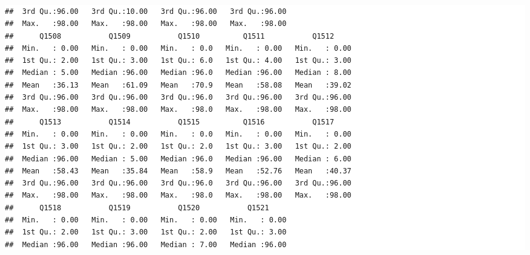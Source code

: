     ##  3rd Qu.:96.00   3rd Qu.:10.00   3rd Qu.:96.00   3rd Qu.:96.00  
    ##  Max.   :98.00   Max.   :98.00   Max.   :98.00   Max.   :98.00  
    ##      Q1508           Q1509           Q1510          Q1511           Q1512      
    ##  Min.   : 0.00   Min.   : 0.00   Min.   : 0.0   Min.   : 0.00   Min.   : 0.00  
    ##  1st Qu.: 2.00   1st Qu.: 3.00   1st Qu.: 6.0   1st Qu.: 4.00   1st Qu.: 3.00  
    ##  Median : 5.00   Median :96.00   Median :96.0   Median :96.00   Median : 8.00  
    ##  Mean   :36.13   Mean   :61.09   Mean   :70.9   Mean   :58.08   Mean   :39.02  
    ##  3rd Qu.:96.00   3rd Qu.:96.00   3rd Qu.:96.0   3rd Qu.:96.00   3rd Qu.:96.00  
    ##  Max.   :98.00   Max.   :98.00   Max.   :98.0   Max.   :98.00   Max.   :98.00  
    ##      Q1513           Q1514           Q1515          Q1516           Q1517      
    ##  Min.   : 0.00   Min.   : 0.00   Min.   : 0.0   Min.   : 0.00   Min.   : 0.00  
    ##  1st Qu.: 3.00   1st Qu.: 2.00   1st Qu.: 2.0   1st Qu.: 3.00   1st Qu.: 2.00  
    ##  Median :96.00   Median : 5.00   Median :96.0   Median :96.00   Median : 6.00  
    ##  Mean   :58.43   Mean   :35.84   Mean   :58.9   Mean   :52.76   Mean   :40.37  
    ##  3rd Qu.:96.00   3rd Qu.:96.00   3rd Qu.:96.0   3rd Qu.:96.00   3rd Qu.:96.00  
    ##  Max.   :98.00   Max.   :98.00   Max.   :98.0   Max.   :98.00   Max.   :98.00  
    ##      Q1518           Q1519           Q1520           Q1521      
    ##  Min.   : 0.00   Min.   : 0.00   Min.   : 0.00   Min.   : 0.00  
    ##  1st Qu.: 2.00   1st Qu.: 3.00   1st Qu.: 2.00   1st Qu.: 3.00  
    ##  Median :96.00   Median :96.00   Median : 7.00   Median :96.00  
